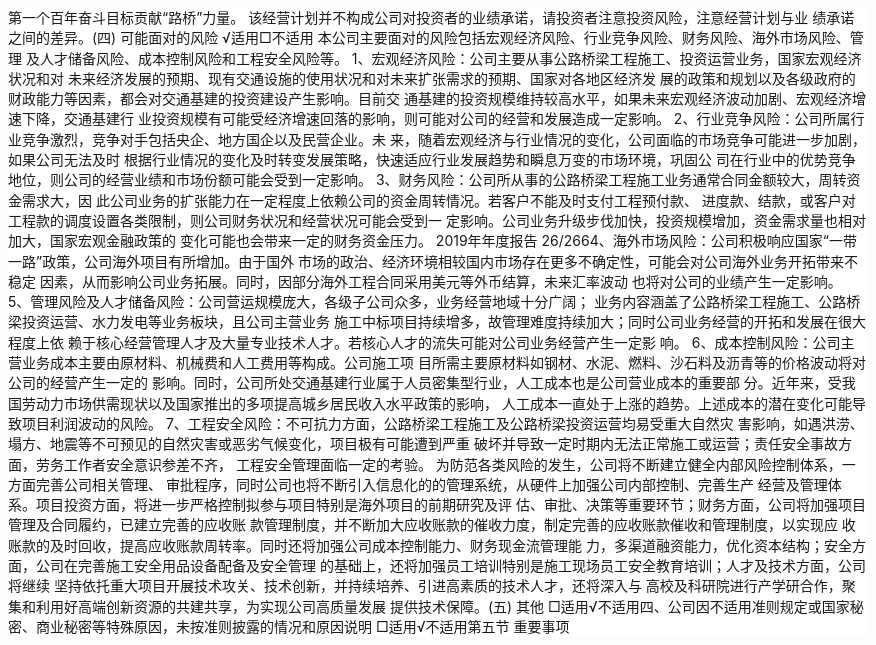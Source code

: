 第一个百年奋斗目标贡献“路桥”力量。
该经营计划并不构成公司对投资者的业绩承诺，请投资者注意投资风险，注意经营计划与业
绩承诺之间的差异。(四)
可能面对的风险
√适用□不适用
本公司主要面对的风险包括宏观经济风险、行业竞争风险、财务风险、海外市场风险、管理
及人才储备风险、成本控制风险和工程安全风险等。
1、宏观经济风险：公司主要从事公路桥梁工程施工、投资运营业务，国家宏观经济状况和对
未来经济发展的预期、现有交通设施的使用状况和对未来扩张需求的预期、国家对各地区经济发
展的政策和规划以及各级政府的财政能力等因素，都会对交通基建的投资建设产生影响。目前交
通基建的投资规模维持较高水平，如果未来宏观经济波动加剧、宏观经济增速下降，交通基建行
业投资规模有可能受经济增速回落的影响，则可能对公司的经营和发展造成一定影响。
2、行业竞争风险：公司所属行业竞争激烈，竞争对手包括央企、地方国企以及民营企业。未
来，随着宏观经济与行业情况的变化，公司面临的市场竞争可能进一步加剧，如果公司无法及时
根据行业情况的变化及时转变发展策略，快速适应行业发展趋势和瞬息万变的市场环境，巩固公
司在行业中的优势竞争地位，则公司的经营业绩和市场份额可能会受到一定影响。
3、财务风险：公司所从事的公路桥梁工程施工业务通常合同金额较大，周转资金需求大，因
此公司业务的扩张能力在一定程度上依赖公司的资金周转情况。若客户不能及时支付工程预付款、
进度款、结款，或客户对工程款的调度设置各类限制，则公司财务状况和经营状况可能会受到一
定影响。公司业务升级步伐加快，投资规模增加，资金需求量也相对加大，国家宏观金融政策的
变化可能也会带来一定的财务资金压力。
2019年年度报告
26/2664、海外市场风险：公司积极响应国家“一带一路”政策，公司海外项目有所增加。由于国外
市场的政治、经济环境相较国内市场存在更多不确定性，可能会对公司海外业务开拓带来不稳定
因素，从而影响公司业务拓展。同时，因部分海外工程合同采用美元等外币结算，未来汇率波动
也将对公司的业绩产生一定影响。
5、管理风险及人才储备风险：公司营运规模庞大，各级子公司众多，业务经营地域十分广阔；
业务内容涵盖了公路桥梁工程施工、公路桥梁投资运营、水力发电等业务板块，且公司主营业务
施工中标项目持续增多，故管理难度持续加大；同时公司业务经营的开拓和发展在很大程度上依
赖于核心经营管理人才及大量专业技术人才。若核心人才的流失可能对公司业务经营产生一定影
响。
6、成本控制风险：公司主营业务成本主要由原材料、机械费和人工费用等构成。公司施工项
目所需主要原材料如钢材、水泥、燃料、沙石料及沥青等的价格波动将对公司的经营产生一定的
影响。同时，公司所处交通基建行业属于人员密集型行业，人工成本也是公司营业成本的重要部
分。近年来，受我国劳动力市场供需现状以及国家推出的多项提高城乡居民收入水平政策的影响，
人工成本一直处于上涨的趋势。上述成本的潜在变化可能导致项目利润波动的风险。
7、工程安全风险：不可抗力方面，公路桥梁工程施工及公路桥梁投资运营均易受重大自然灾
害影响，如遇洪涝、塌方、地震等不可预见的自然灾害或恶劣气候变化，项目极有可能遭到严重
破坏并导致一定时期内无法正常施工或运营；责任安全事故方面，劳务工作者安全意识参差不齐，
工程安全管理面临一定的考验。
为防范各类风险的发生，公司将不断建立健全内部风险控制体系，一方面完善公司相关管理、
审批程序，同时公司也将不断引入信息化的的管理系统，从硬件上加强公司内部控制、完善生产
经营及管理体系。项目投资方面，将进一步严格控制拟参与项目特别是海外项目的前期研究及评
估、审批、决策等重要环节；财务方面，公司将加强项目管理及合同履约，已建立完善的应收账
款管理制度，并不断加大应收账款的催收力度，制定完善的应收账款催收和管理制度，以实现应
收账款的及时回收，提高应收账款周转率。同时还将加强公司成本控制能力、财务现金流管理能
力，多渠道融资能力，优化资本结构；安全方面，公司在完善施工安全用品设备配备及安全管理
的基础上，还将加强员工培训特别是施工现场员工安全教育培训；人才及技术方面，公司将继续
坚持依托重大项目开展技术攻关、技术创新，并持续培养、引进高素质的技术人才，还将深入与
高校及科研院进行产学研合作，聚集和利用好高端创新资源的共建共享，为实现公司高质量发展
提供技术保障。(五)
其他
□适用√不适用四、公司因不适用准则规定或国家秘密、商业秘密等特殊原因，未按准则披露的情况和原因说明
□适用√不适用第五节
重要事项